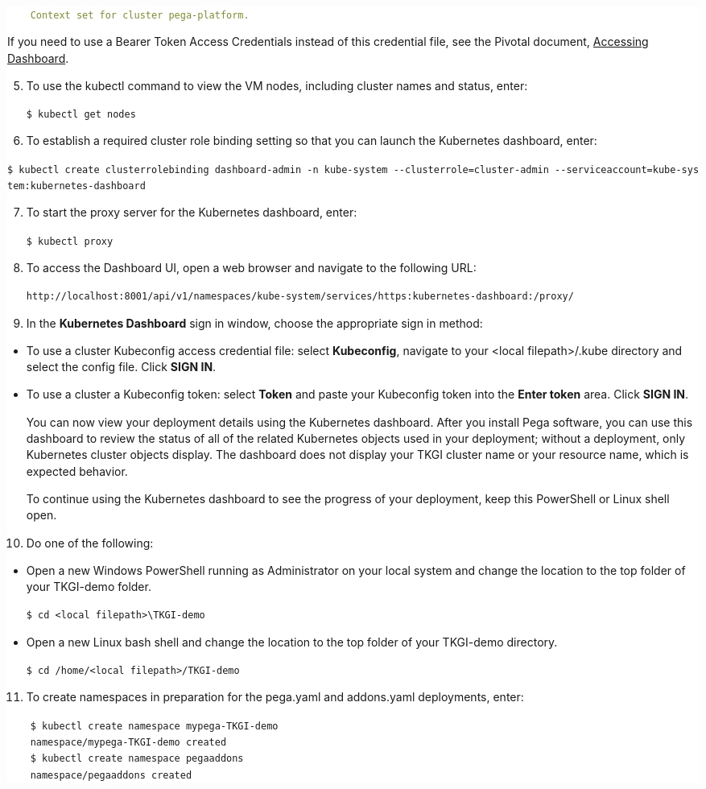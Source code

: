 ```yaml
    Context set for cluster pega-platform.
```

If you need to use a Bearer Token Access Credentials instead of this credential file, see the Pivotal document, [Accessing Dashboard](https://docs.pivotal.io/pks/1-3/access-dashboard.html).

5. To use the kubectl command to view the VM nodes, including cluster names and status, enter:

    `$ kubectl get nodes`

6. To establish a required cluster role binding setting so that you can launch the Kubernetes dashboard, enter:

`$ kubectl create clusterrolebinding dashboard-admin -n kube-system
--clusterrole=cluster-admin --serviceaccount=kube-system:kubernetes-dashboard`

7. To start the proxy server for the Kubernetes dashboard, enter:

    `$ kubectl proxy`

8. To access the Dashboard UI, open a web browser and navigate to the following URL:

    `http://localhost:8001/api/v1/namespaces/kube-system/services/https:kubernetes-dashboard:/proxy/`

9. In the **Kubernetes Dashboard** sign in window, choose the appropriate sign in method:

- To use a cluster Kubeconfig access credential file: select **Kubeconfig**, navigate to your \<local filepath\>/.kube directory and select the config file. Click **SIGN IN**.

- To use a cluster a Kubeconfig token: select **Token** and paste your Kubeconfig token into the **Enter token** area. Click **SIGN IN**.

    You can now view your deployment details using the Kubernetes dashboard. After you install Pega software, you can use this dashboard to review the status of all of the related Kubernetes objects used in your deployment; without a deployment, only Kubernetes cluster objects display. The dashboard does not display your TKGI cluster name or your resource name, which is expected behavior.

    To continue using the Kubernetes dashboard to see the progress of your deployment, keep this PowerShell or Linux shell open.

10. Do one of the following:

- Open a new Windows PowerShell running as Administrator on your local system and change the location to the top folder of your TKGI-demo folder.

    `$ cd <local filepath>\TKGI-demo`

- Open a new Linux bash shell and change the location to the top folder of your TKGI-demo directory.

    `$ cd /home/<local filepath>/TKGI-demo`

11. To create namespaces in preparation for the pega.yaml and addons.yaml deployments, enter:

```bash
    $ kubectl create namespace mypega-TKGI-demo
    namespace/mypega-TKGI-demo created
    $ kubectl create namespace pegaaddons
    namespace/pegaaddons created
```

